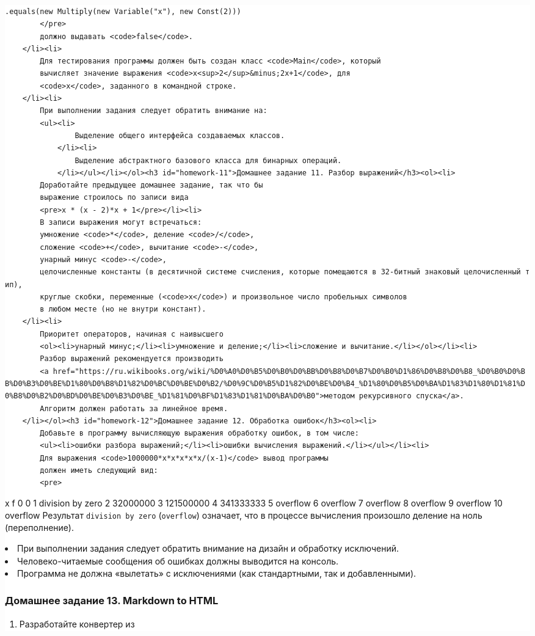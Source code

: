     .equals(new Multiply(new Variable("x"), new Const(2)))
            </pre>
            должно выдавать <code>false</code>.
        </li><li>
            Для тестирования программы должен быть создан класс <code>Main</code>, который
            вычисляет значение выражения <code>x<sup>2</sup>&minus;2x+1</code>, для
            <code>x</code>, заданного в командной строке.
        </li><li>
            При выполнении задания следует обратить внимание на:
            <ul><li>
                    Выделение общего интерфейса создаваемых классов.
                </li><li>
                    Выделение абстрактного базового класса для бинарных операций.
                </li></ul></li></ol><h3 id="homework-11">Домашнее задание 11. Разбор выражений</h3><ol><li>
            Доработайте предыдущее домашнее задание, так что бы
            выражение строилось по записи вида
            <pre>x * (x - 2)*x + 1</pre></li><li>
            В записи выражения могут встречаться:
            умножение <code>*</code>, деление <code>/</code>,
            сложение <code>+</code>, вычитание <code>-</code>,
            унарный минус <code>-</code>,
            целочисленные константы (в десятичной системе счисления, которые помещаются в 32-битный знаковый целочисленный тип),
            круглые скобки, переменные (<code>x</code>) и произвольное число пробельных символов
            в любом месте (но не внутри констант).
        </li><li>
            Приоритет операторов, начиная с наивысшего
            <ol><li>унарный минус;</li><li>умножение и деление;</li><li>сложение и вычитание.</li></ol></li><li>
            Разбор выражений рекомендуется производить
            <a href="https://ru.wikibooks.org/wiki/%D0%A0%D0%B5%D0%B0%D0%BB%D0%B8%D0%B7%D0%B0%D1%86%D0%B8%D0%B8_%D0%B0%D0%BB%D0%B3%D0%BE%D1%80%D0%B8%D1%82%D0%BC%D0%BE%D0%B2/%D0%9C%D0%B5%D1%82%D0%BE%D0%B4_%D1%80%D0%B5%D0%BA%D1%83%D1%80%D1%81%D0%B8%D0%B2%D0%BD%D0%BE%D0%B3%D0%BE_%D1%81%D0%BF%D1%83%D1%81%D0%BA%D0%B0">методом рекурсивного спуска</a>.
            Алгоритм должен работать за линейное время.
        </li></ol><h3 id="homework-12">Домашнее задание 12. Обработка ошибок</h3><ol><li>
            Добавьте в программу вычисляющую выражения обработку ошибок, в том числе:
            <ul><li>ошибки разбора выражений;</li><li>ошибки вычисления выражений.</li></ul></li><li>
            Для выражения <code>1000000*x*x*x*x*x/(x-1)</code> вывод программы
            должен иметь следующий вид:
            <pre>
x       f
0       0
1       division by zero
2       32000000
3       121500000
4       341333333
5       overflow
6       overflow
7       overflow
8       overflow
9       overflow
10      overflow
            </pre>
            Результат <code>division by zero</code> (<code>overflow</code>) означает,
            что в процессе вычисления произошло деление на ноль (переполнение).
        </li><li>
            При выполнении задания следует обратить внимание на дизайн и обработку исключений.
        </li><li>
            Человеко-читаемые сообщения об ошибках должны выводится на консоль.
        </li><li>
            Программа не должна &laquo;вылетать&raquo; с исключениями (как стандартными, так и добавленными).
        </li></ol><h3 id="homework-13">Домашнее задание 13. Markdown to HTML</h3><ol><li>
            Разработайте конвертер из